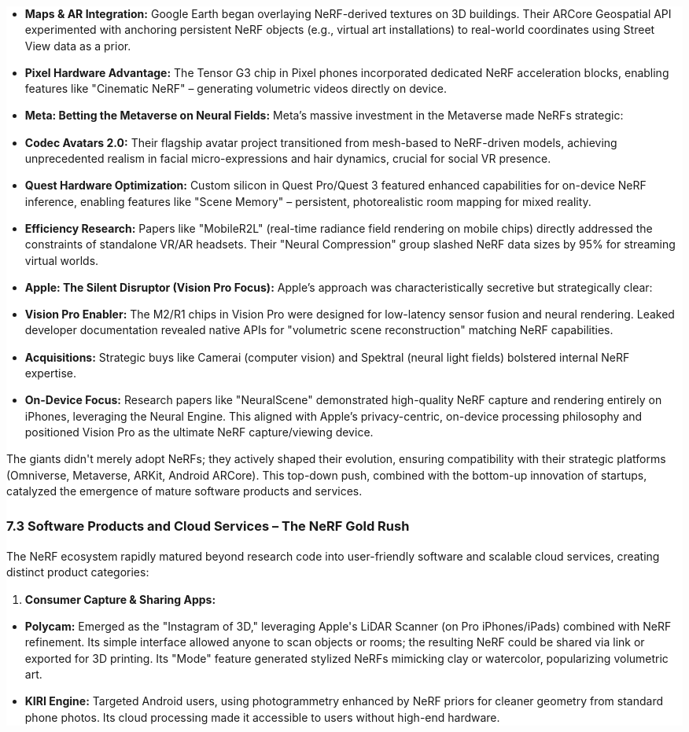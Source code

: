 *   **Maps & AR Integration:** Google Earth began overlaying NeRF-derived textures on 3D buildings. Their ARCore Geospatial API experimented with anchoring persistent NeRF objects (e.g., virtual art installations) to real-world coordinates using Street View data as a prior.

*   **Pixel Hardware Advantage:** The Tensor G3 chip in Pixel phones incorporated dedicated NeRF acceleration blocks, enabling features like "Cinematic NeRF" – generating volumetric videos directly on device.

*   **Meta: Betting the Metaverse on Neural Fields:** Meta’s massive investment in the Metaverse made NeRFs strategic:

*   **Codec Avatars 2.0:** Their flagship avatar project transitioned from mesh-based to NeRF-driven models, achieving unprecedented realism in facial micro-expressions and hair dynamics, crucial for social VR presence.

*   **Quest Hardware Optimization:** Custom silicon in Quest Pro/Quest 3 featured enhanced capabilities for on-device NeRF inference, enabling features like "Scene Memory" – persistent, photorealistic room mapping for mixed reality.

*   **Efficiency Research:** Papers like "MobileR2L" (real-time radiance field rendering on mobile chips) directly addressed the constraints of standalone VR/AR headsets. Their "Neural Compression" group slashed NeRF data sizes by 95% for streaming virtual worlds.

*   **Apple: The Silent Disruptor (Vision Pro Focus):** Apple’s approach was characteristically secretive but strategically clear:

*   **Vision Pro Enabler:** The M2/R1 chips in Vision Pro were designed for low-latency sensor fusion and neural rendering. Leaked developer documentation revealed native APIs for "volumetric scene reconstruction" matching NeRF capabilities.

*   **Acquisitions:** Strategic buys like Camerai (computer vision) and Spektral (neural light fields) bolstered internal NeRF expertise.

*   **On-Device Focus:** Research papers like "NeuralScene" demonstrated high-quality NeRF capture and rendering entirely on iPhones, leveraging the Neural Engine. This aligned with Apple’s privacy-centric, on-device processing philosophy and positioned Vision Pro as the ultimate NeRF capture/viewing device.

The giants didn't merely adopt NeRFs; they actively shaped their evolution, ensuring compatibility with their strategic platforms (Omniverse, Metaverse, ARKit, Android ARCore). This top-down push, combined with the bottom-up innovation of startups, catalyzed the emergence of mature software products and services.

### 7.3 Software Products and Cloud Services – The NeRF Gold Rush

The NeRF ecosystem rapidly matured beyond research code into user-friendly software and scalable cloud services, creating distinct product categories:

1.  **Consumer Capture & Sharing Apps:**

*   **Polycam:** Emerged as the "Instagram of 3D," leveraging Apple's LiDAR Scanner (on Pro iPhones/iPads) combined with NeRF refinement. Its simple interface allowed anyone to scan objects or rooms; the resulting NeRF could be shared via link or exported for 3D printing. Its "Mode" feature generated stylized NeRFs mimicking clay or watercolor, popularizing volumetric art.

*   **KIRI Engine:** Targeted Android users, using photogrammetry enhanced by NeRF priors for cleaner geometry from standard phone photos. Its cloud processing made it accessible to users without high-end hardware.
